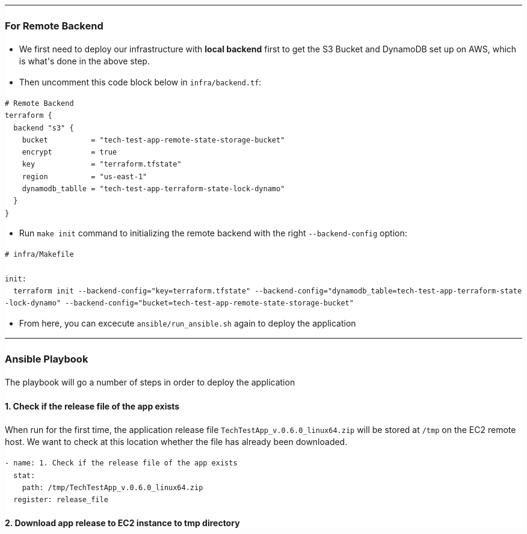 
---

### For Remote Backend

* We first need to deploy our infrastructure with **local backend** first to get the S3 Bucket and DynamoDB set up on AWS, which is what's done in the above step. 

* Then uncomment this code block below in `infra/backend.tf`:  

```
# Remote Backend
terraform {
  backend "s3" {
    bucket          = "tech-test-app-remote-state-storage-bucket"
    encrypt         = true
    key             = "terraform.tfstate"
    region          = "us-east-1"
    dynamodb_tablle = "tech-test-app-terraform-state-lock-dynamo"
  }
}
```

* Run `make init` command to initializing the remote backend with the right `--backend-config` option:

```
# infra/Makefile

init:
  terraform init --backend-config="key=terraform.tfstate" --backend-config="dynamodb_table=tech-test-app-terraform-state-lock-dynamo" --backend-config="bucket=tech-test-app-remote-state-storage-bucket"
```

* From here, you can excecute `ansible/run_ansible.sh` again to deploy the application

---

### Ansible Playbook

The playbook will go a number of steps in order to deploy the application

#### 1. Check if the release file of the app exists

When run for the first time, the application release file `TechTestApp_v.0.6.0_linux64.zip` will be stored at `/tmp` on the EC2 remote host. We want to check at this location whether the file has already been downloaded.

```
- name: 1. Check if the release file of the app exists
  stat:
    path: /tmp/TechTestApp_v.0.6.0_linux64.zip
  register: release_file
```

#### 2. Download app release to EC2 instance to tmp directory
